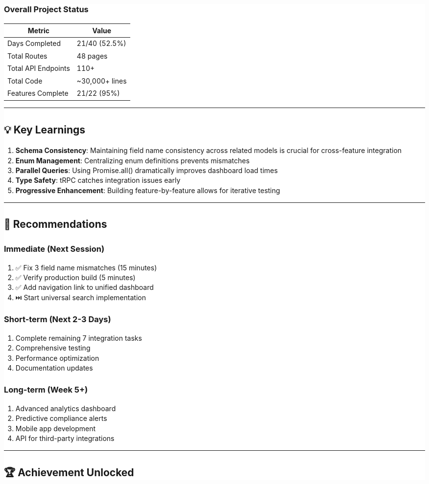 ### Overall Project Status
| Metric | Value |
|--------|-------|
| Days Completed | 21/40 (52.5%) |
| Total Routes | 48 pages |
| Total API Endpoints | 110+ |
| Total Code | ~30,000+ lines |
| Features Complete | 21/22 (95%) |

---

## 💡 Key Learnings

1. **Schema Consistency**: Maintaining field name consistency across related models is crucial for cross-feature integration
2. **Enum Management**: Centralizing enum definitions prevents mismatches
3. **Parallel Queries**: Using Promise.all() dramatically improves dashboard load times
4. **Type Safety**: tRPC catches integration issues early
5. **Progressive Enhancement**: Building feature-by-feature allows for iterative testing

---

## 🎯 Recommendations

### Immediate (Next Session)
1. ✅ Fix 3 field name mismatches (15 minutes)
2. ✅ Verify production build (5 minutes)
3. ✅ Add navigation link to unified dashboard
4. ⏭️ Start universal search implementation

### Short-term (Next 2-3 Days)
1. Complete remaining 7 integration tasks
2. Comprehensive testing
3. Performance optimization
4. Documentation updates

### Long-term (Week 5+)
1. Advanced analytics dashboard
2. Predictive compliance alerts
3. Mobile app development
4. API for third-party integrations

---

## 🏆 Achievement Unlocked
